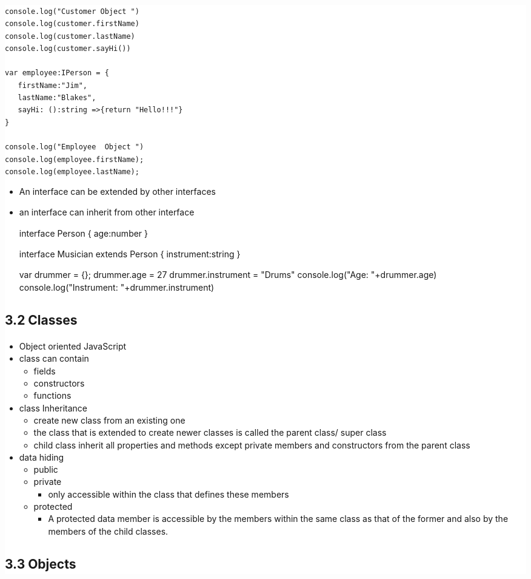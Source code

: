     console.log("Customer Object ") 
    console.log(customer.firstName) 
    console.log(customer.lastName) 
    console.log(customer.sayHi())  
    
    var employee:IPerson = { 
       firstName:"Jim",
       lastName:"Blakes", 
       sayHi: ():string =>{return "Hello!!!"} 
    } 
      
    console.log("Employee  Object ") 
    console.log(employee.firstName);
    console.log(employee.lastName);
    
+ An interface can be extended by other interfaces 
+ an interface can inherit from other interface 


    interface Person { 
       age:number 
    } 
    
    interface Musician extends Person { 
       instrument:string 
    } 
    
    var drummer = <Musician>{}; 
    drummer.age = 27 
    drummer.instrument = "Drums" 
    console.log("Age:  "+drummer.age) console.log("Instrument:  "+drummer.instrument)

## 3.2 Classes 

+ Object oriented JavaScript 
+ class can contain
    + fields
    + constructors 
    + functions 
+ class Inheritance 
    + create new class from an existing one 
    + the class that is extended to create newer classes is called the parent class/ super class 
    + child class inherit all properties and methods except private members and constructors from the parent class 
+ data hiding 
    + public 
    + private 
        + only accessible within the class that defines these members  
    + protected 
        + A protected data member is accessible by the members within the same class as that of the former and also by the members of the child classes.


## 3.3 Objects 
